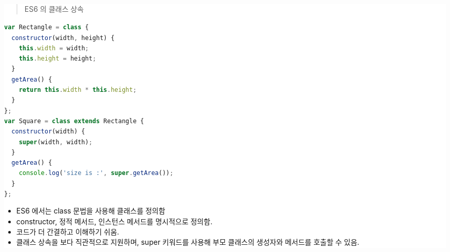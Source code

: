 > ES6 의 클래스 상속
> 

```jsx
var Rectangle = class {
  constructor(width, height) {
    this.width = width;
    this.height = height;
  }
  getArea() {
    return this.width * this.height;
  }
};
var Square = class extends Rectangle {
  constructor(width) {
    super(width, width);
  }
  getArea() {
    console.log('size is :', super.getArea());
  }
};
```

- ES6 에서는 class 문법을 사용해 클래스를 정의함
- constructor, 정적 메서드, 인스턴스 메서드를 명시적으로 정의함.
- 코드가 더 간결하고 이해하기 쉬움.
- 클래스 상속을 보다 직관적으로 지원하며, super 키워드를 사용해 부모 클래스의 생성자와 메서드를 호출할 수 있음.
